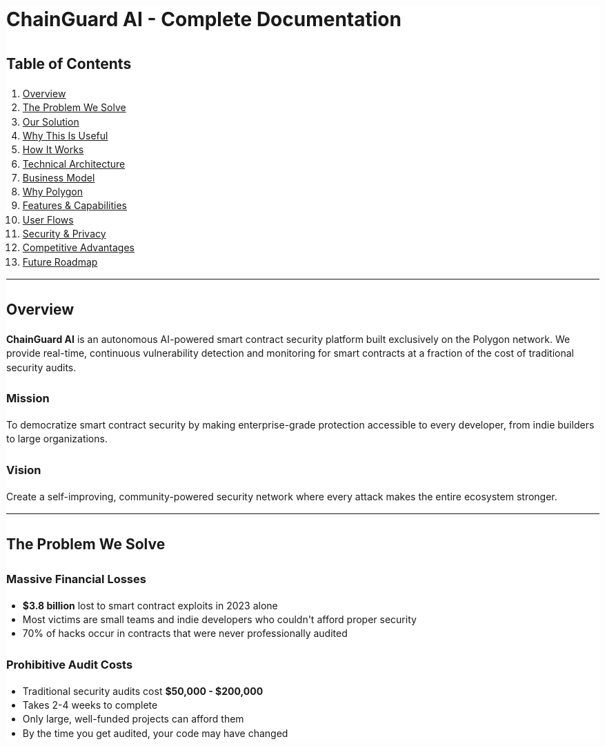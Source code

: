 # ChainGuard AI - Complete Documentation

## Table of Contents
1. [Overview](#overview)
2. [The Problem We Solve](#the-problem-we-solve)
3. [Our Solution](#our-solution)
4. [Why This Is Useful](#why-this-is-useful)
5. [How It Works](#how-it-works)
6. [Technical Architecture](#technical-architecture)
7. [Business Model](#business-model)
8. [Why Polygon](#why-polygon)
9. [Features & Capabilities](#features--capabilities)
10. [User Flows](#user-flows)
11. [Security & Privacy](#security--privacy)
12. [Competitive Advantages](#competitive-advantages)
13. [Future Roadmap](#future-roadmap)

---

## Overview

**ChainGuard AI** is an autonomous AI-powered smart contract security platform built exclusively on the Polygon network. We provide real-time, continuous vulnerability detection and monitoring for smart contracts at a fraction of the cost of traditional security audits.

### Mission
To democratize smart contract security by making enterprise-grade protection accessible to every developer, from indie builders to large organizations.

### Vision
Create a self-improving, community-powered security network where every attack makes the entire ecosystem stronger.

---

## The Problem We Solve

### Massive Financial Losses
- **$3.8 billion** lost to smart contract exploits in 2023 alone
- Most victims are small teams and indie developers who couldn't afford proper security
- 70% of hacks occur in contracts that were never professionally audited

### Prohibitive Audit Costs
- Traditional security audits cost **$50,000 - $200,000**
- Takes 2-4 weeks to complete
- Only large, well-funded projects can afford them
- By the time you get audited, your code may have changed
